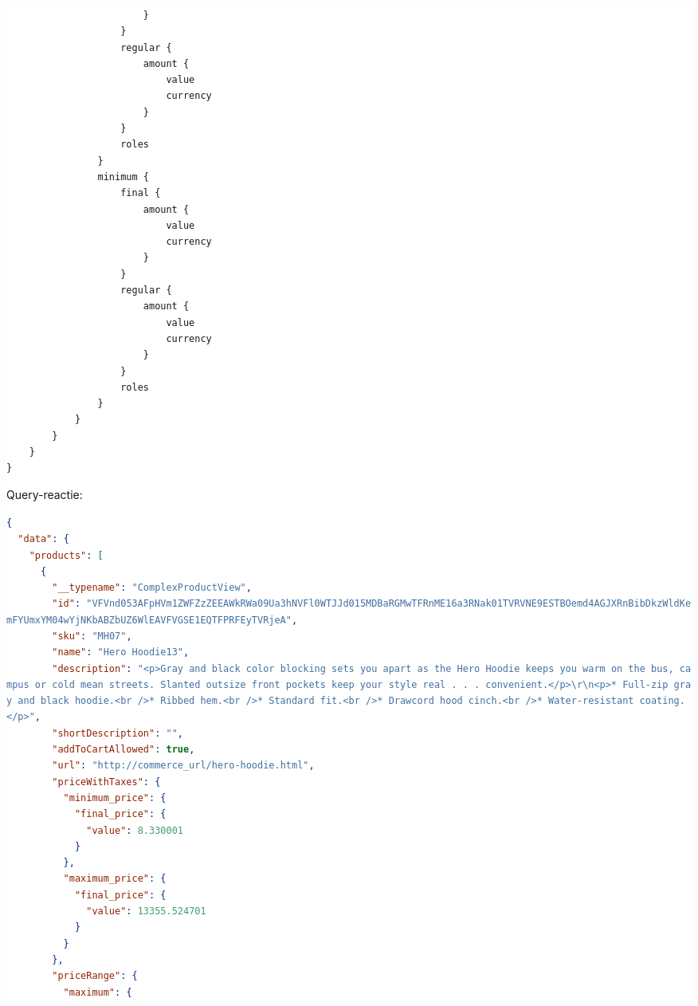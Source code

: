 ```graphql
                        }
                    }
                    regular {
                        amount {
                            value
                            currency
                        }
                    }
                    roles
                }
                minimum {
                    final {
                        amount {
                            value
                            currency
                        }
                    }
                    regular {
                        amount {
                            value
                            currency
                        }
                    }
                    roles
                }
            }
        }
    }
}
```

Query-reactie:

```json
{
  "data": {
    "products": [
      {
        "__typename": "ComplexProductView",
        "id": "VFVnd053AFpHVm1ZWFZzZEEAWkRWa09Ua3hNVFl0WTJJd015MDBaRGMwTFRnME16a3RNak01TVRVNE9ESTBOemd4AGJXRnBibDkzWldKemFYUmxYM04wYjNKbABZbUZ6WlEAVFVGSE1EQTFPRFEyTVRjeA",
        "sku": "MH07",
        "name": "Hero Hoodie13",
        "description": "<p>Gray and black color blocking sets you apart as the Hero Hoodie keeps you warm on the bus, campus or cold mean streets. Slanted outsize front pockets keep your style real . . . convenient.</p>\r\n<p>* Full-zip gray and black hoodie.<br />* Ribbed hem.<br />* Standard fit.<br />* Drawcord hood cinch.<br />* Water-resistant coating.</p>",
        "shortDescription": "",
        "addToCartAllowed": true,
        "url": "http://commerce_url/hero-hoodie.html",
        "priceWithTaxes": {
          "minimum_price": {
            "final_price": {
              "value": 8.330001
            }
          },
          "maximum_price": {
            "final_price": {
              "value": 13355.524701
            }
          }
        },
        "priceRange": {
          "maximum": {
```